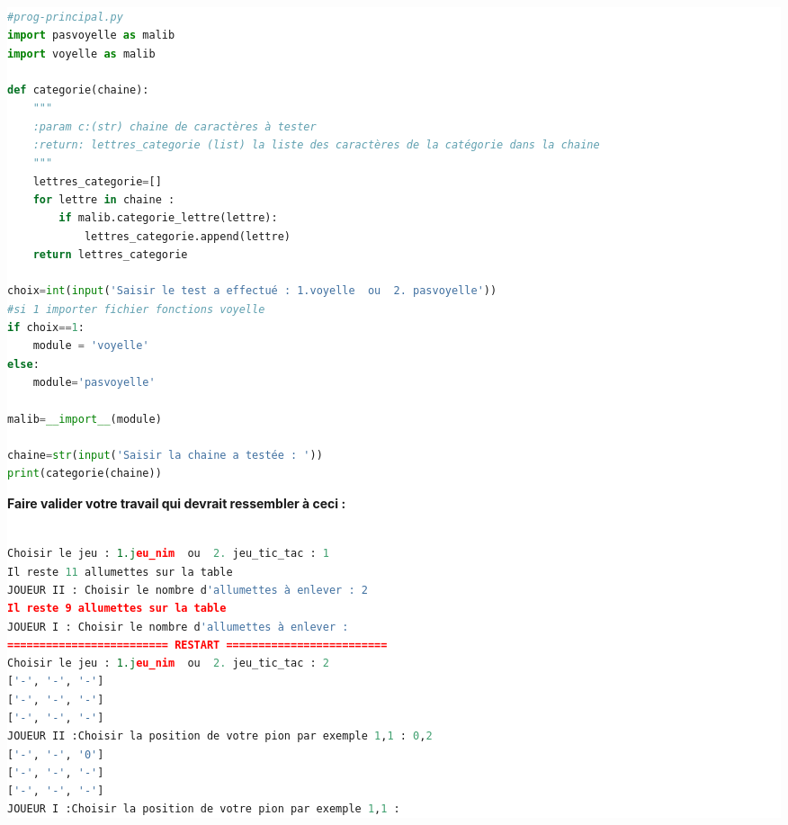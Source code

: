 ```python
#prog-principal.py
import pasvoyelle as malib
import voyelle as malib

def categorie(chaine):
    """
    :param c:(str) chaine de caractères à tester
    :return: lettres_categorie (list) la liste des caractères de la catégorie dans la chaine
    """
    lettres_categorie=[]
    for lettre in chaine :
        if malib.categorie_lettre(lettre):
            lettres_categorie.append(lettre)
    return lettres_categorie

choix=int(input('Saisir le test a effectué : 1.voyelle  ou  2. pasvoyelle'))
#si 1 importer fichier fonctions voyelle
if choix==1:
    module = 'voyelle'
else:
    module='pasvoyelle'
    
malib=__import__(module)

chaine=str(input('Saisir la chaine a testée : '))
print(categorie(chaine))

```

**Faire valider votre travail qui devrait ressembler à ceci :**

```python

Choisir le jeu : 1.jeu_nim  ou  2. jeu_tic_tac : 1
Il reste 11 allumettes sur la table
JOUEUR II : Choisir le nombre d'allumettes à enlever : 2
Il reste 9 allumettes sur la table
JOUEUR I : Choisir le nombre d'allumettes à enlever : 
========================= RESTART =========================
Choisir le jeu : 1.jeu_nim  ou  2. jeu_tic_tac : 2
['-', '-', '-']
['-', '-', '-']
['-', '-', '-']
JOUEUR II :Choisir la position de votre pion par exemple 1,1 : 0,2
['-', '-', '0']
['-', '-', '-']
['-', '-', '-']
JOUEUR I :Choisir la position de votre pion par exemple 1,1 : 
```